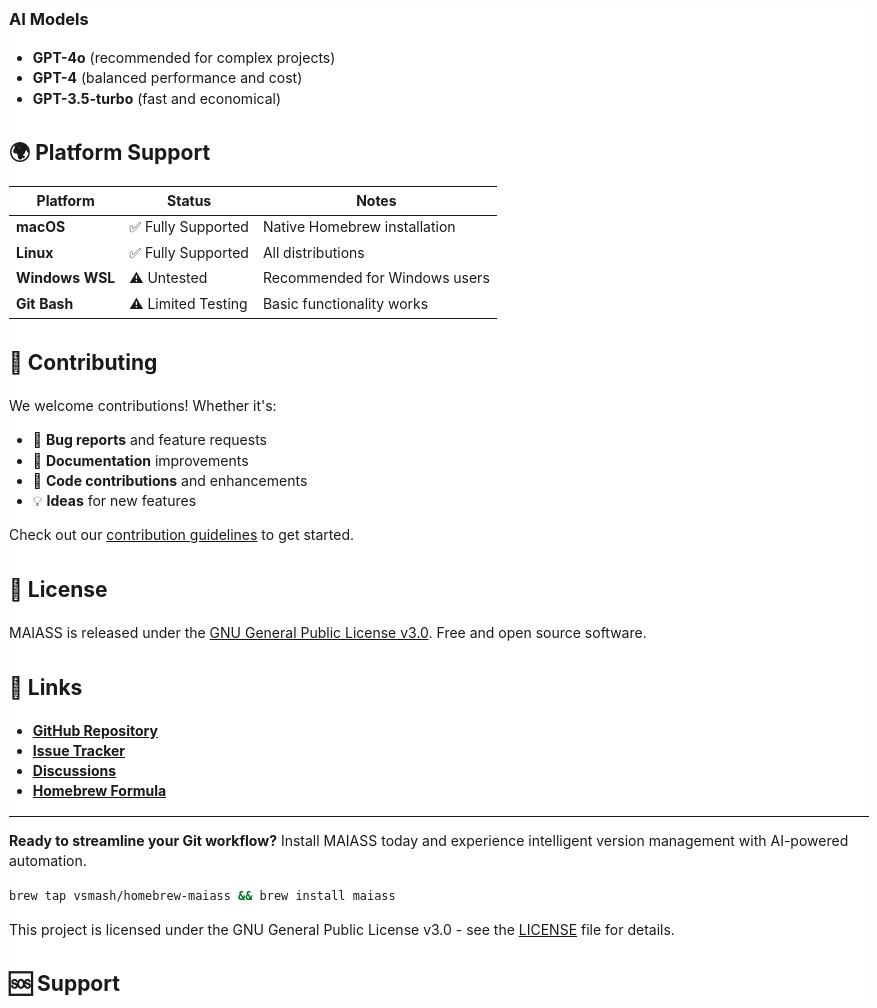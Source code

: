 ### AI Models
- **GPT-4o** (recommended for complex projects)
- **GPT-4** (balanced performance and cost)
- **GPT-3.5-turbo** (fast and economical)

## 🌍 Platform Support

| Platform | Status     | Notes |
|----------|------------|-------|
| **macOS** | ✅ Fully Supported | Native Homebrew installation |
| **Linux** | ✅ Fully Supported | All distributions |
| **Windows WSL** | ⚠️ Untested| Recommended for Windows users |
| **Git Bash** | ⚠️ Limited Testing | Basic functionality works |

## 🤝 Contributing

We welcome contributions! Whether it's:
- 🐛 **Bug reports** and feature requests
- 📖 **Documentation** improvements
- 🔧 **Code contributions** and enhancements
- 💡 **Ideas** for new features

Check out our [contribution guidelines](CONTRIBUTING.md) to get started.

## 📄 License

MAIASS is released under the [GNU General Public License v3.0](LICENSE). Free and open source software.

## 🔗 Links

- **[GitHub Repository](https://github.com/vsmash/maiass)**
- **[Issue Tracker](https://github.com/vsmash/maiass/issues)**
- **[Discussions](https://github.com/vsmash/maiass/discussions)**
- **[Homebrew Formula](https://github.com/vsmash/homebrew-maiass)**

---

**Ready to streamline your Git workflow?** Install MAIASS today and experience intelligent version management with AI-powered automation.

```bash
brew tap vsmash/homebrew-maiass && brew install maiass
```

This project is licensed under the GNU General Public License v3.0 - see the [LICENSE](LICENSE) file for details.

## 🆘 Support
